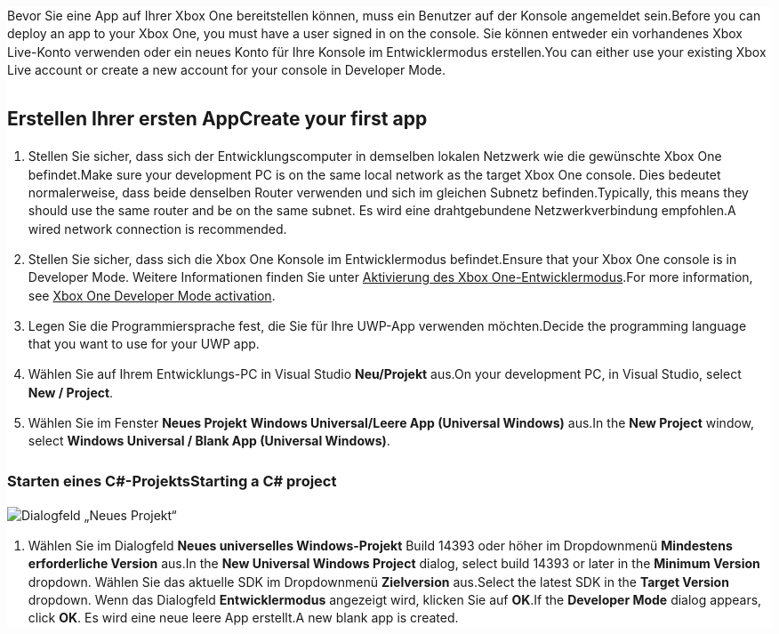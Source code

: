 <span data-ttu-id="6875f-125">Bevor Sie eine App auf Ihrer Xbox One bereitstellen können, muss ein Benutzer auf der Konsole angemeldet sein.</span><span class="sxs-lookup"><span data-stu-id="6875f-125">Before you can deploy an app to your Xbox One, you must have a user signed in on the console.</span></span> <span data-ttu-id="6875f-126">Sie können entweder ein vorhandenes Xbox Live-Konto verwenden oder ein neues Konto für Ihre Konsole im Entwicklermodus erstellen.</span><span class="sxs-lookup"><span data-stu-id="6875f-126">You can either use your existing Xbox Live account or create a new account for your console in Developer Mode.</span></span> 

## <a name="create-your-first-app"></a><span data-ttu-id="6875f-127">Erstellen Ihrer ersten App</span><span class="sxs-lookup"><span data-stu-id="6875f-127">Create your first app</span></span>

1. <span data-ttu-id="6875f-128">Stellen Sie sicher, dass sich der Entwicklungscomputer in demselben lokalen Netzwerk wie die gewünschte Xbox One befindet.</span><span class="sxs-lookup"><span data-stu-id="6875f-128">Make sure your development PC is on the same local network as the target Xbox One console.</span></span> <span data-ttu-id="6875f-129">Dies bedeutet normalerweise, dass beide denselben Router verwenden und sich im gleichen Subnetz befinden.</span><span class="sxs-lookup"><span data-stu-id="6875f-129">Typically, this means they should use the same router and be on the same subnet.</span></span> <span data-ttu-id="6875f-130">Es wird eine drahtgebundene Netzwerkverbindung empfohlen.</span><span class="sxs-lookup"><span data-stu-id="6875f-130">A wired network connection is recommended.</span></span>

2. <span data-ttu-id="6875f-131">Stellen Sie sicher, dass sich die Xbox One Konsole im Entwicklermodus befindet.</span><span class="sxs-lookup"><span data-stu-id="6875f-131">Ensure that your Xbox One console is in Developer Mode.</span></span>  <span data-ttu-id="6875f-132">Weitere Informationen finden Sie unter [Aktivierung des Xbox One-Entwicklermodus](devkit-activation.md).</span><span class="sxs-lookup"><span data-stu-id="6875f-132">For more information, see [Xbox One Developer Mode activation](devkit-activation.md).</span></span>

3. <span data-ttu-id="6875f-133">Legen Sie die Programmiersprache fest, die Sie für Ihre UWP-App verwenden möchten.</span><span class="sxs-lookup"><span data-stu-id="6875f-133">Decide the programming language that you want to use for your UWP app.</span></span>

4. <span data-ttu-id="6875f-134">Wählen Sie auf Ihrem Entwicklungs-PC in Visual Studio **Neu/Projekt** aus.</span><span class="sxs-lookup"><span data-stu-id="6875f-134">On your development PC, in Visual Studio, select **New / Project**.</span></span>

5. <span data-ttu-id="6875f-135">Wählen Sie im Fenster **Neues Projekt** **Windows Universal/Leere App (Universal Windows)** aus.</span><span class="sxs-lookup"><span data-stu-id="6875f-135">In the **New Project** window, select **Windows Universal / Blank App (Universal Windows)**.</span></span>

### <a name="starting-a-c-project"></a><span data-ttu-id="6875f-136">Starten eines C#-Projekts</span><span class="sxs-lookup"><span data-stu-id="6875f-136">Starting a C# project</span></span>

  ![Dialogfeld „Neues Projekt“](images/development-environment-setup-2.png)

1. <span data-ttu-id="6875f-138">Wählen Sie im Dialogfeld **Neues universelles Windows-Projekt** Build 14393 oder höher im Dropdownmenü **Mindestens erforderliche Version** aus.</span><span class="sxs-lookup"><span data-stu-id="6875f-138">In the **New Universal Windows Project** dialog, select build 14393 or later in the **Minimum Version** dropdown.</span></span> <span data-ttu-id="6875f-139">Wählen Sie das aktuelle SDK im Dropdownmenü **Zielversion** aus.</span><span class="sxs-lookup"><span data-stu-id="6875f-139">Select the latest SDK in the **Target Version** dropdown.</span></span> <span data-ttu-id="6875f-140">Wenn das Dialogfeld **Entwicklermodus** angezeigt wird, klicken Sie auf **OK**.</span><span class="sxs-lookup"><span data-stu-id="6875f-140">If the **Developer Mode** dialog appears, click **OK**.</span></span> <span data-ttu-id="6875f-141">Es wird eine neue leere App erstellt.</span><span class="sxs-lookup"><span data-stu-id="6875f-141">A new blank app is created.</span></span>
